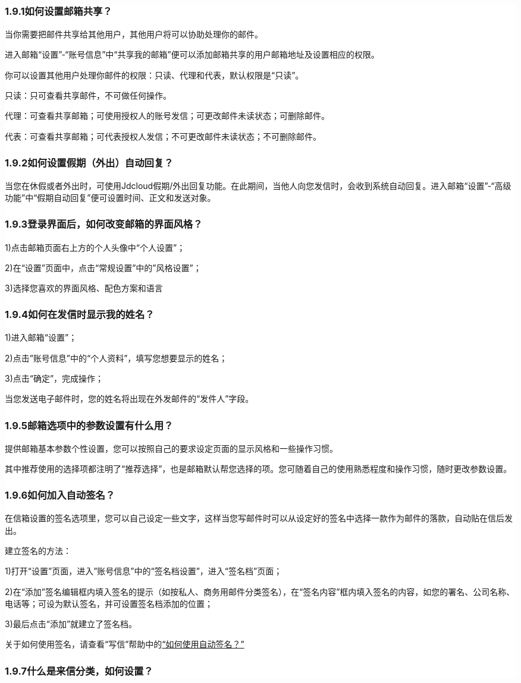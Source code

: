 ### 1.9.1如何设置邮箱共享？

当你需要把邮件共享给其他用户，其他用户将可以协助处理你的邮件。

进入邮箱“设置”-“账号信息”中“共享我的邮箱”便可以添加邮箱共享的用户邮箱地址及设置相应的权限。

你可以设置其他用户处理你邮件的权限：只读、代理和代表，默认权限是“只读”。

只读：只可查看共享邮件，不可做任何操作。

代理：可查看共享邮箱；可使用授权人的账号发信；可更改邮件未读状态；可删除邮件。

代表：可查看共享邮箱；可代表授权人发信；不可更改邮件未读状态；不可删除邮件。

### 1.9.2如何设置假期（外出）自动回复？

当您在休假或者外出时，可使用Jdcloud假期/外出回复功能。在此期间，当他人向您发信时，会收到系统自动回复。进入邮箱“设置”-“高级功能”中“假期自动回复”便可设置时间、正文和发送对象。

### 1.9.3登录界面后，如何改变邮箱的界面风格？

1)点击邮箱页面右上方的个人头像中“个人设置”；

2)在“设置”页面中，点击“常规设置”中的”风格设置”；

3)选择您喜欢的界面风格、配色方案和语言

### 1.9.4如何在发信时显示我的姓名？

1)进入邮箱“设置”；

2)点击”账号信息”中的“个人资料”，填写您想要显示的姓名；

3)点击“确定”，完成操作；

当您发送电子邮件时，您的姓名将出现在外发邮件的“发件人”字段。

### 1.9.5邮箱选项中的参数设置有什么用？

提供邮箱基本参数个性设置，您可以按照自己的要求设定页面的显示风格和一些操作习惯。

其中推荐使用的选择项都注明了“推荐选择”，也是邮箱默认帮您选择的项。您可随着自己的使用熟悉程度和操作习惯，随时更改参数设置。

### 1.9.6如何加入自动签名？

在信箱设置的签名选项里，您可以自己设定一些文字，这样当您写邮件时可以从设定好的签名中选择一款作为邮件的落款，自动贴在信后发出。

建立签名的方法：

1)打开“设置”页面，进入”账号信息”中的“签名档设置”，进入“签名档”页面；

2)在“添加”签名编辑框内填入签名的提示（如按私人、商务用邮件分类签名），在“签名内容”框内填入签名的内容，如您的署名、公司名称、电话等；可设为默认签名，并可设置签名档添加的位置；

3)最后点击“添加”就建立了签名档。

关于如何使用签名，请查看“写信”帮助中的[“如何使用自动签名？”](http://test.mail.jcloud.com/coremail/help/compose_zh_CN.jsp#display_12)

### 1.9.7什么是来信分类，如何设置？
